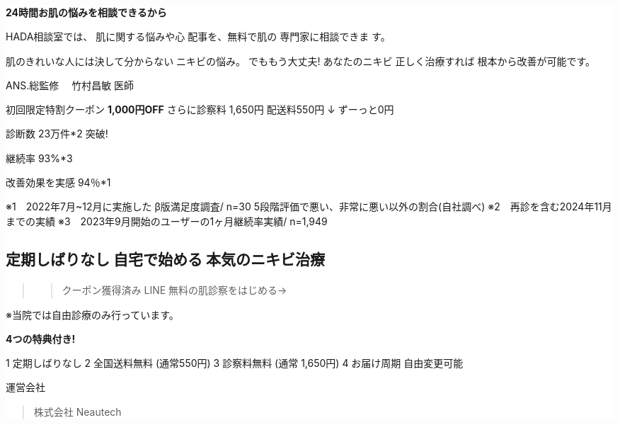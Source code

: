 
**24時間お肌の悩みを相談できるから**

HADA相談室では、
 肌に関する悩みや心
 配事を、無料で肌の
 専門家に相談できま
 す。

肌のきれいな人には決して分からない
ニキビの悩み。
でももう大丈夫!
あなたのニキビ
正しく治療すれば
根本から改善が可能です。

ANS.総監修　
竹村昌敏 医師

初回限定特割クーポン
**1,000円OFF**
さらに診察料 1,650円 
配送料550円
↓
ずーっと0円

診断数
23万件*2
突破!

継続率
93%*3

改善効果を実感
94％*1

※1　2022年7月~12月に実施した β版満足度調査/ n=30 5段階評価で悪い、非常に悪い以外の割合(自社調べ)
※2　再診を含む2024年11月までの実績
※3　2023年9月開始のユーザーの1ヶ月継続率実績/ n=1,949

 ## 定期しばりなし 自宅で始める 本気のニキビ治療

>> クーポン獲得済み LINE 無料の肌診察をはじめる→

※当院では自由診療のみ行っています。

**4つの特典付き!**

1 定期しばりなし
2 全国送料無料
 (通常550円)
3 診察料無料
 (通常 1,650円)
4 お届け周期
自由変更可能

運営会社
> 株式会社 Neautech
